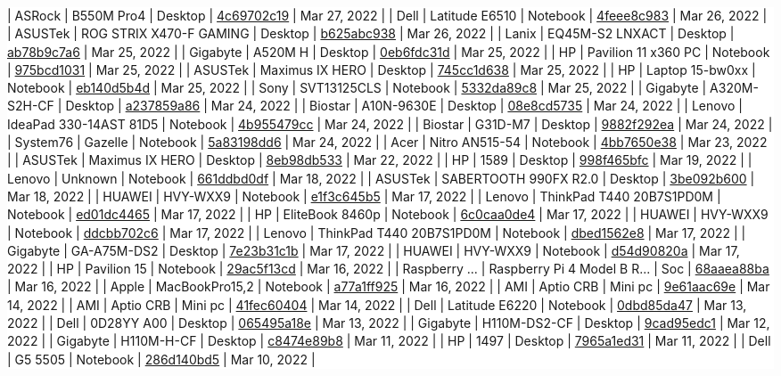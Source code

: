 | ASRock        | B550M Pro4                  | Desktop     | [4c69702c19](https://linux-hardware.org/?probe=4c69702c19) | Mar 27, 2022 |
| Dell          | Latitude E6510              | Notebook    | [4feee8c983](https://linux-hardware.org/?probe=4feee8c983) | Mar 26, 2022 |
| ASUSTek       | ROG STRIX X470-F GAMING     | Desktop     | [b625abc938](https://linux-hardware.org/?probe=b625abc938) | Mar 26, 2022 |
| Lanix         | EQ45M-S2 LNXACT             | Desktop     | [ab78b9c7a6](https://linux-hardware.org/?probe=ab78b9c7a6) | Mar 25, 2022 |
| Gigabyte      | A520M H                     | Desktop     | [0eb6fdc31d](https://linux-hardware.org/?probe=0eb6fdc31d) | Mar 25, 2022 |
| HP            | Pavilion 11 x360 PC         | Notebook    | [975bcd1031](https://linux-hardware.org/?probe=975bcd1031) | Mar 25, 2022 |
| ASUSTek       | Maximus IX HERO             | Desktop     | [745cc1d638](https://linux-hardware.org/?probe=745cc1d638) | Mar 25, 2022 |
| HP            | Laptop 15-bw0xx             | Notebook    | [eb140d5b4d](https://linux-hardware.org/?probe=eb140d5b4d) | Mar 25, 2022 |
| Sony          | SVT13125CLS                 | Notebook    | [5332da89c8](https://linux-hardware.org/?probe=5332da89c8) | Mar 25, 2022 |
| Gigabyte      | A320M-S2H-CF                | Desktop     | [a237859a86](https://linux-hardware.org/?probe=a237859a86) | Mar 24, 2022 |
| Biostar       | A10N-9630E                  | Desktop     | [08e8cd5735](https://linux-hardware.org/?probe=08e8cd5735) | Mar 24, 2022 |
| Lenovo        | IdeaPad 330-14AST 81D5      | Notebook    | [4b955479cc](https://linux-hardware.org/?probe=4b955479cc) | Mar 24, 2022 |
| Biostar       | G31D-M7                     | Desktop     | [9882f292ea](https://linux-hardware.org/?probe=9882f292ea) | Mar 24, 2022 |
| System76      | Gazelle                     | Notebook    | [5a83198dd6](https://linux-hardware.org/?probe=5a83198dd6) | Mar 24, 2022 |
| Acer          | Nitro AN515-54              | Notebook    | [4bb7650e38](https://linux-hardware.org/?probe=4bb7650e38) | Mar 23, 2022 |
| ASUSTek       | Maximus IX HERO             | Desktop     | [8eb98db533](https://linux-hardware.org/?probe=8eb98db533) | Mar 22, 2022 |
| HP            | 1589                        | Desktop     | [998f465bfc](https://linux-hardware.org/?probe=998f465bfc) | Mar 19, 2022 |
| Lenovo        | Unknown                     | Notebook    | [661ddbd0df](https://linux-hardware.org/?probe=661ddbd0df) | Mar 18, 2022 |
| ASUSTek       | SABERTOOTH 990FX R2.0       | Desktop     | [3be092b600](https://linux-hardware.org/?probe=3be092b600) | Mar 18, 2022 |
| HUAWEI        | HVY-WXX9                    | Notebook    | [e1f3c645b5](https://linux-hardware.org/?probe=e1f3c645b5) | Mar 17, 2022 |
| Lenovo        | ThinkPad T440 20B7S1PD0M    | Notebook    | [ed01dc4465](https://linux-hardware.org/?probe=ed01dc4465) | Mar 17, 2022 |
| HP            | EliteBook 8460p             | Notebook    | [6c0caa0de4](https://linux-hardware.org/?probe=6c0caa0de4) | Mar 17, 2022 |
| HUAWEI        | HVY-WXX9                    | Notebook    | [ddcbb702c6](https://linux-hardware.org/?probe=ddcbb702c6) | Mar 17, 2022 |
| Lenovo        | ThinkPad T440 20B7S1PD0M    | Notebook    | [dbed1562e8](https://linux-hardware.org/?probe=dbed1562e8) | Mar 17, 2022 |
| Gigabyte      | GA-A75M-DS2                 | Desktop     | [7e23b31c1b](https://linux-hardware.org/?probe=7e23b31c1b) | Mar 17, 2022 |
| HUAWEI        | HVY-WXX9                    | Notebook    | [d54d90820a](https://linux-hardware.org/?probe=d54d90820a) | Mar 17, 2022 |
| HP            | Pavilion 15                 | Notebook    | [29ac5f13cd](https://linux-hardware.org/?probe=29ac5f13cd) | Mar 16, 2022 |
| Raspberry ... | Raspberry Pi 4 Model B R... | Soc         | [68aaea88ba](https://linux-hardware.org/?probe=68aaea88ba) | Mar 16, 2022 |
| Apple         | MacBookPro15,2              | Notebook    | [a77a1ff925](https://linux-hardware.org/?probe=a77a1ff925) | Mar 16, 2022 |
| AMI           | Aptio CRB                   | Mini pc     | [9e61aac69e](https://linux-hardware.org/?probe=9e61aac69e) | Mar 14, 2022 |
| AMI           | Aptio CRB                   | Mini pc     | [41fec60404](https://linux-hardware.org/?probe=41fec60404) | Mar 14, 2022 |
| Dell          | Latitude E6220              | Notebook    | [0dbd85da47](https://linux-hardware.org/?probe=0dbd85da47) | Mar 13, 2022 |
| Dell          | 0D28YY A00                  | Desktop     | [065495a18e](https://linux-hardware.org/?probe=065495a18e) | Mar 13, 2022 |
| Gigabyte      | H110M-DS2-CF                | Desktop     | [9cad95edc1](https://linux-hardware.org/?probe=9cad95edc1) | Mar 12, 2022 |
| Gigabyte      | H110M-H-CF                  | Desktop     | [c8474e89b8](https://linux-hardware.org/?probe=c8474e89b8) | Mar 11, 2022 |
| HP            | 1497                        | Desktop     | [7965a1ed31](https://linux-hardware.org/?probe=7965a1ed31) | Mar 11, 2022 |
| Dell          | G5 5505                     | Notebook    | [286d140bd5](https://linux-hardware.org/?probe=286d140bd5) | Mar 10, 2022 |